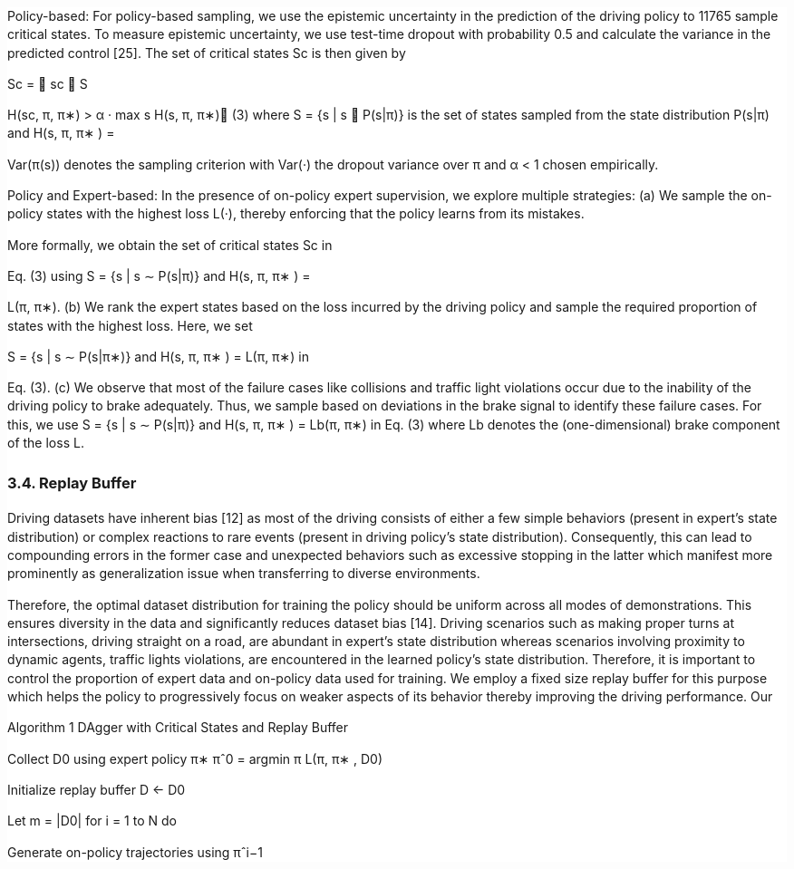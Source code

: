 Policy-based: For policy-based sampling, we use the epistemic uncertainty in the prediction of the driving policy to 11765 sample critical states. To measure epistemic uncertainty, we use test-time dropout with probability 0.5 and calculate the variance in the predicted control [25]. The set of critical states Sc is then given by

Sc =  sc ∈ S  

H(sc, π, π∗) > α · max s H(s, π, π∗) (3) where S = {s | s ∼ P(s|π)} is the set of states sampled from the state distribution P(s|π) and H(s, π, π∗ ) =

Var(π(s)) denotes the sampling criterion with Var(·) the dropout variance over π and α < 1 chosen empirically.

Policy and Expert-based: In the presence of on-policy expert supervision, we explore multiple strategies: (a) We sample the on-policy states with the highest loss L(·), thereby enforcing that the policy learns from its mistakes.

More formally, we obtain the set of critical states Sc in

Eq. (3) using S = {s | s ∼ P(s|π)} and H(s, π, π∗ ) =

L(π, π∗). (b) We rank the expert states based on the loss incurred by the driving policy and sample the required proportion of states with the highest loss. Here, we set

S = {s | s ∼ P(s|π∗)} and H(s, π, π∗ ) = L(π, π∗) in

Eq. (3). (c) We observe that most of the failure cases like collisions and traffic light violations occur due to the inability of the driving policy to brake adequately. Thus, we sample based on deviations in the brake signal to identify these failure cases. For this, we use S = {s | s ∼ P(s|π)} and H(s, π, π∗ ) = Lb(π, π∗) in Eq. (3) where Lb denotes the (one-dimensional) brake component of the loss L.

### 3.4. Replay Buffer
Driving datasets have inherent bias [12] as most of the driving consists of either a few simple behaviors (present in expert’s state distribution) or complex reactions to rare events (present in driving policy’s state distribution). Consequently, this can lead to compounding errors in the former case and unexpected behaviors such as excessive stopping in the latter which manifest more prominently as generalization issue when transferring to diverse environments.

Therefore, the optimal dataset distribution for training the policy should be uniform across all modes of demonstrations. This ensures diversity in the data and significantly reduces dataset bias [14]. Driving scenarios such as making proper turns at intersections, driving straight on a road, are abundant in expert’s state distribution whereas scenarios involving proximity to dynamic agents, traffic lights violations, are encountered in the learned policy’s state distribution. Therefore, it is important to control the proportion of expert data and on-policy data used for training. We employ a fixed size replay buffer for this purpose which helps the policy to progressively focus on weaker aspects of its behavior thereby improving the driving performance. Our

Algorithm 1 DAgger with Critical States and Replay Buffer

Collect D0 using expert policy π∗ πˆ0 = argmin π L(π, π∗ , D0)

Initialize replay buffer D ← D0

Let m = |D0| for i = 1 to N do

Generate on-policy trajectories using πˆi−1
